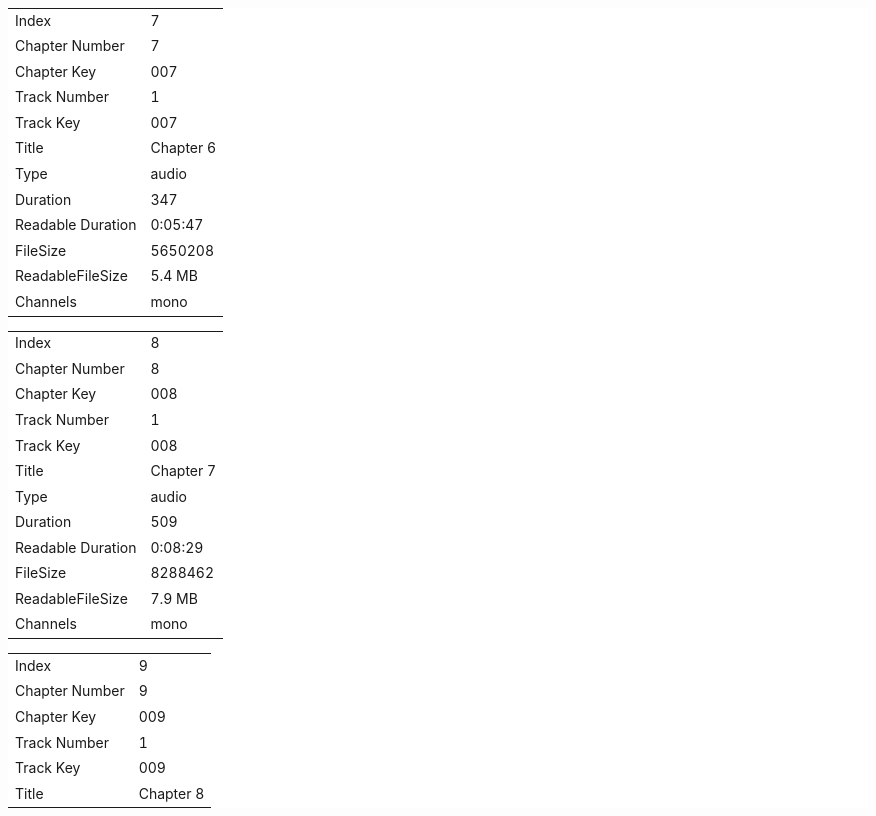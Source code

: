 |  |  |
| - | - |
| Index | 7 |
| Chapter Number | 7 |
| Chapter Key | 007 |
| Track Number | 1 |
| Track Key | 007 |
| Title | Chapter 6 |
| Type | audio |
| Duration | 347 |
| Readable Duration | 0:05:47 |
| FileSize | 5650208 |
| ReadableFileSize | 5.4 MB |
| Channels | mono |

|  |  |
| - | - |
| Index | 8 |
| Chapter Number | 8 |
| Chapter Key | 008 |
| Track Number | 1 |
| Track Key | 008 |
| Title | Chapter 7 |
| Type | audio |
| Duration | 509 |
| Readable Duration | 0:08:29 |
| FileSize | 8288462 |
| ReadableFileSize | 7.9 MB |
| Channels | mono |

|  |  |
| - | - |
| Index | 9 |
| Chapter Number | 9 |
| Chapter Key | 009 |
| Track Number | 1 |
| Track Key | 009 |
| Title | Chapter 8 |